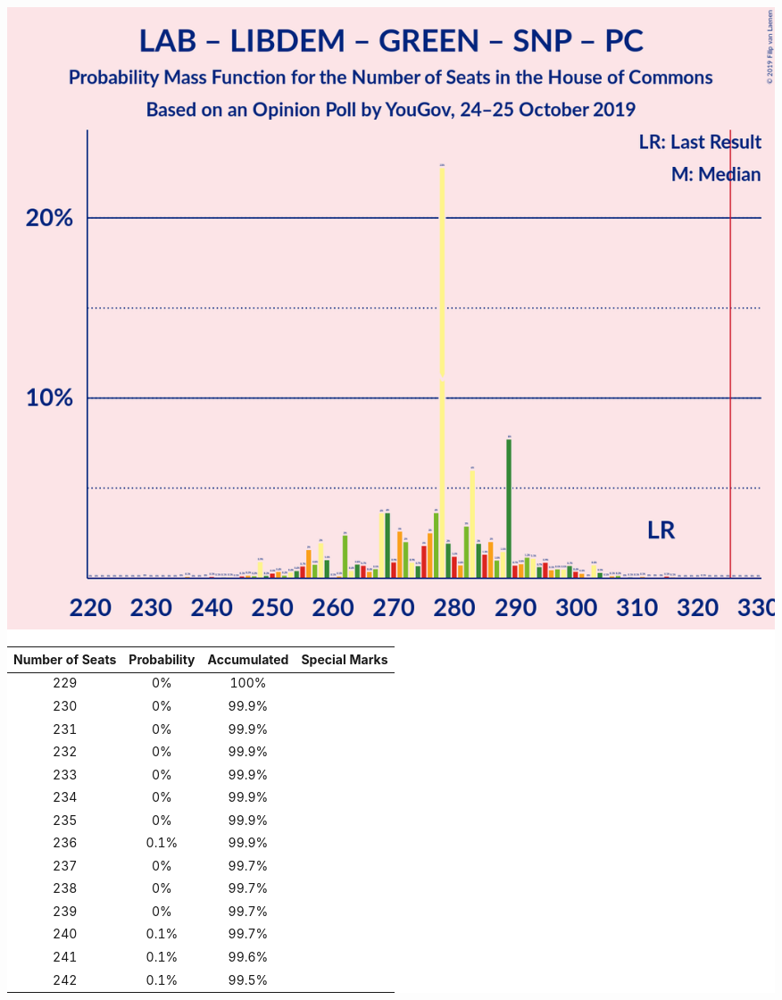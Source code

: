 ![Graph with seats probability mass function not yet produced](2019-10-25-YouGov-coalitions-seats-pmf-lab–libdem–green–snp–pc.png "Seats Probability Mass Function")

| Number of Seats | Probability | Accumulated | Special Marks |
|:---------------:|:-----------:|:-----------:|:-------------:|
| 229 | 0% | 100% |  |
| 230 | 0% | 99.9% |  |
| 231 | 0% | 99.9% |  |
| 232 | 0% | 99.9% |  |
| 233 | 0% | 99.9% |  |
| 234 | 0% | 99.9% |  |
| 235 | 0% | 99.9% |  |
| 236 | 0.1% | 99.9% |  |
| 237 | 0% | 99.7% |  |
| 238 | 0% | 99.7% |  |
| 239 | 0% | 99.7% |  |
| 240 | 0.1% | 99.7% |  |
| 241 | 0.1% | 99.6% |  |
| 242 | 0.1% | 99.5% |  |